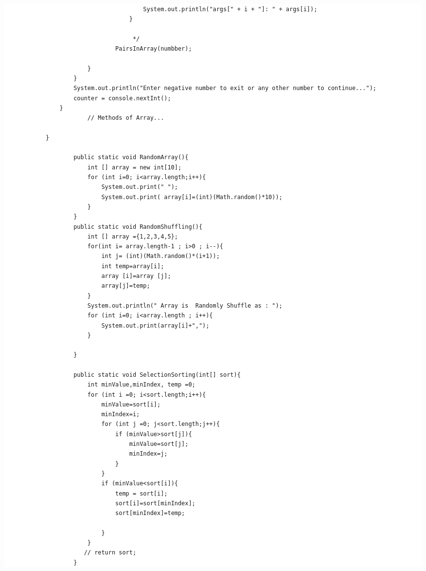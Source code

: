                                            System.out.println("args[" + i + "]: " + args[i]);
                                        }

                                         */
                                    PairsInArray(numbber);

                            }
                        }
                        System.out.println("Enter negative number to exit or any other number to continue...");
                        counter = console.nextInt();
                    }
                            // Methods of Array...

                }

                        public static void RandomArray(){
                            int [] array = new int[10];
                            for (int i=0; i<array.length;i++){
                                System.out.print(" ");
                                System.out.print( array[i]=(int)(Math.random()*10));
                            }
                        }
                        public static void RandomShuffling(){
                            int [] array ={1,2,3,4,5};
                            for(int i= array.length-1 ; i>0 ; i--){
                                int j= (int)(Math.random()*(i+1));
                                int temp=array[i];
                                array [i]=array [j];
                                array[j]=temp;
                            }
                            System.out.println(" Array is  Randomly Shuffle as : ");
                            for (int i=0; i<array.length ; i++){
                                System.out.print(array[i]+",");
                            }

                        }

                        public static void SelectionSorting(int[] sort){
                            int minValue,minIndex, temp =0;
                            for (int i =0; i<sort.length;i++){
                                minValue=sort[i];
                                minIndex=i;
                                for (int j =0; j<sort.length;j++){
                                    if (minValue>sort[j]){
                                        minValue=sort[j];
                                        minIndex=j;
                                    }
                                }
                                if (minValue<sort[i]){
                                    temp = sort[i];
                                    sort[i]=sort[minIndex];
                                    sort[minIndex]=temp;

                                }
                            }
                           // return sort;
                        }
